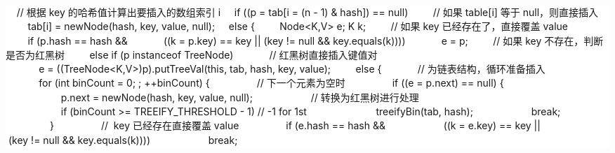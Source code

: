&nbsp;&nbsp;&nbsp;&nbsp;<span class="hljs-comment">//&nbsp;根据&nbsp;key&nbsp;的哈希值计算出要插入的数组索引&nbsp;i</span>
&nbsp;&nbsp;&nbsp;&nbsp;<span class="hljs-keyword">if</span>&nbsp;((p&nbsp;=&nbsp;tab[i&nbsp;=&nbsp;(n&nbsp;-&nbsp;<span class="hljs-number">1</span>)&nbsp;&amp;&nbsp;hash])&nbsp;==&nbsp;<span class="hljs-keyword">null</span>)
&nbsp;&nbsp;&nbsp;&nbsp;&nbsp;&nbsp;&nbsp;&nbsp;<span class="hljs-comment">//&nbsp;如果&nbsp;table[i]&nbsp;等于&nbsp;null，则直接插入</span>
&nbsp;&nbsp;&nbsp;&nbsp;&nbsp;&nbsp;&nbsp;&nbsp;tab[i]&nbsp;=&nbsp;newNode(hash,&nbsp;key,&nbsp;value,&nbsp;<span class="hljs-keyword">null</span>);
&nbsp;&nbsp;&nbsp;&nbsp;<span class="hljs-keyword">else</span>&nbsp;{
&nbsp;&nbsp;&nbsp;&nbsp;&nbsp;&nbsp;&nbsp;&nbsp;Node&lt;K,V&gt;&nbsp;e;&nbsp;K&nbsp;k;
&nbsp;&nbsp;&nbsp;&nbsp;&nbsp;&nbsp;&nbsp;&nbsp;<span class="hljs-comment">//&nbsp;如果&nbsp;key&nbsp;已经存在了，直接覆盖&nbsp;value</span>
&nbsp;&nbsp;&nbsp;&nbsp;&nbsp;&nbsp;&nbsp;&nbsp;<span class="hljs-keyword">if</span>&nbsp;(p.hash&nbsp;==&nbsp;hash&nbsp;&amp;&amp;
&nbsp;&nbsp;&nbsp;&nbsp;&nbsp;&nbsp;&nbsp;&nbsp;&nbsp;&nbsp;&nbsp;&nbsp;((k&nbsp;=&nbsp;p.key)&nbsp;==&nbsp;key&nbsp;||&nbsp;(key&nbsp;!=&nbsp;<span class="hljs-keyword">null</span>&nbsp;&amp;&amp;&nbsp;key.equals(k))))
&nbsp;&nbsp;&nbsp;&nbsp;&nbsp;&nbsp;&nbsp;&nbsp;&nbsp;&nbsp;&nbsp;&nbsp;e&nbsp;=&nbsp;p;
&nbsp;&nbsp;&nbsp;&nbsp;&nbsp;&nbsp;&nbsp;&nbsp;<span class="hljs-comment">//&nbsp;如果&nbsp;key&nbsp;不存在，判断是否为红黑树</span>
&nbsp;&nbsp;&nbsp;&nbsp;&nbsp;&nbsp;&nbsp;&nbsp;<span class="hljs-keyword">else</span>&nbsp;<span class="hljs-keyword">if</span>&nbsp;(p&nbsp;<span class="hljs-keyword">instanceof</span>&nbsp;TreeNode)
&nbsp;&nbsp;&nbsp;&nbsp;&nbsp;&nbsp;&nbsp;&nbsp;&nbsp;&nbsp;&nbsp;&nbsp;<span class="hljs-comment">//&nbsp;红黑树直接插入键值对</span>
&nbsp;&nbsp;&nbsp;&nbsp;&nbsp;&nbsp;&nbsp;&nbsp;&nbsp;&nbsp;&nbsp;&nbsp;e&nbsp;=&nbsp;((TreeNode&lt;K,V&gt;)p).putTreeVal(<span class="hljs-keyword">this</span>,&nbsp;tab,&nbsp;hash,&nbsp;key,&nbsp;value);
&nbsp;&nbsp;&nbsp;&nbsp;&nbsp;&nbsp;&nbsp;&nbsp;<span class="hljs-keyword">else</span>&nbsp;{
&nbsp;&nbsp;&nbsp;&nbsp;&nbsp;&nbsp;&nbsp;&nbsp;&nbsp;&nbsp;&nbsp;&nbsp;<span class="hljs-comment">//&nbsp;为链表结构，循环准备插入</span>
&nbsp;&nbsp;&nbsp;&nbsp;&nbsp;&nbsp;&nbsp;&nbsp;&nbsp;&nbsp;&nbsp;&nbsp;<span class="hljs-keyword">for</span>&nbsp;(<span class="hljs-keyword">int</span>&nbsp;binCount&nbsp;=&nbsp;<span class="hljs-number">0</span>;&nbsp;;&nbsp;++binCount)&nbsp;{
&nbsp;&nbsp;&nbsp;&nbsp;&nbsp;&nbsp;&nbsp;&nbsp;&nbsp;&nbsp;&nbsp;&nbsp;&nbsp;&nbsp;&nbsp;&nbsp;<span class="hljs-comment">//&nbsp;下一个元素为空时</span>
&nbsp;&nbsp;&nbsp;&nbsp;&nbsp;&nbsp;&nbsp;&nbsp;&nbsp;&nbsp;&nbsp;&nbsp;&nbsp;&nbsp;&nbsp;&nbsp;<span class="hljs-keyword">if</span>&nbsp;((e&nbsp;=&nbsp;p.next)&nbsp;==&nbsp;<span class="hljs-keyword">null</span>)&nbsp;{
&nbsp;&nbsp;&nbsp;&nbsp;&nbsp;&nbsp;&nbsp;&nbsp;&nbsp;&nbsp;&nbsp;&nbsp;&nbsp;&nbsp;&nbsp;&nbsp;&nbsp;&nbsp;&nbsp;&nbsp;p.next&nbsp;=&nbsp;newNode(hash,&nbsp;key,&nbsp;value,&nbsp;<span class="hljs-keyword">null</span>);
&nbsp;&nbsp;&nbsp;&nbsp;&nbsp;&nbsp;&nbsp;&nbsp;&nbsp;&nbsp;&nbsp;&nbsp;&nbsp;&nbsp;&nbsp;&nbsp;&nbsp;&nbsp;&nbsp;&nbsp;<span class="hljs-comment">//&nbsp;转换为红黑树进行处理</span>
&nbsp;&nbsp;&nbsp;&nbsp;&nbsp;&nbsp;&nbsp;&nbsp;&nbsp;&nbsp;&nbsp;&nbsp;&nbsp;&nbsp;&nbsp;&nbsp;&nbsp;&nbsp;&nbsp;&nbsp;<span class="hljs-keyword">if</span>&nbsp;(binCount&nbsp;&gt;=&nbsp;TREEIFY_THRESHOLD&nbsp;-&nbsp;<span class="hljs-number">1</span>)&nbsp;<span class="hljs-comment">//&nbsp;-1&nbsp;for&nbsp;1st</span>
&nbsp;&nbsp;&nbsp;&nbsp;&nbsp;&nbsp;&nbsp;&nbsp;&nbsp;&nbsp;&nbsp;&nbsp;&nbsp;&nbsp;&nbsp;&nbsp;&nbsp;&nbsp;&nbsp;&nbsp;&nbsp;&nbsp;&nbsp;&nbsp;treeifyBin(tab,&nbsp;hash);
&nbsp;&nbsp;&nbsp;&nbsp;&nbsp;&nbsp;&nbsp;&nbsp;&nbsp;&nbsp;&nbsp;&nbsp;&nbsp;&nbsp;&nbsp;&nbsp;&nbsp;&nbsp;&nbsp;&nbsp;<span class="hljs-keyword">break</span>;
&nbsp;&nbsp;&nbsp;&nbsp;&nbsp;&nbsp;&nbsp;&nbsp;&nbsp;&nbsp;&nbsp;&nbsp;&nbsp;&nbsp;&nbsp;&nbsp;}
&nbsp;&nbsp;&nbsp;&nbsp;&nbsp;&nbsp;&nbsp;&nbsp;&nbsp;&nbsp;&nbsp;&nbsp;&nbsp;&nbsp;&nbsp;&nbsp;<span class="hljs-comment">//&nbsp;&nbsp;key&nbsp;已经存在直接覆盖&nbsp;value</span>
&nbsp;&nbsp;&nbsp;&nbsp;&nbsp;&nbsp;&nbsp;&nbsp;&nbsp;&nbsp;&nbsp;&nbsp;&nbsp;&nbsp;&nbsp;&nbsp;<span class="hljs-keyword">if</span>&nbsp;(e.hash&nbsp;==&nbsp;hash&nbsp;&amp;&amp;
&nbsp;&nbsp;&nbsp;&nbsp;&nbsp;&nbsp;&nbsp;&nbsp;&nbsp;&nbsp;&nbsp;&nbsp;&nbsp;&nbsp;&nbsp;&nbsp;&nbsp;&nbsp;&nbsp;&nbsp;((k&nbsp;=&nbsp;e.key)&nbsp;==&nbsp;key&nbsp;||&nbsp;(key&nbsp;!=&nbsp;<span class="hljs-keyword">null</span>&nbsp;&amp;&amp;&nbsp;key.equals(k))))
&nbsp;&nbsp;&nbsp;&nbsp;&nbsp;&nbsp;&nbsp;&nbsp;&nbsp;&nbsp;&nbsp;&nbsp;&nbsp;&nbsp;&nbsp;&nbsp;&nbsp;&nbsp;&nbsp;&nbsp;<span class="hljs-keyword">break</span>;